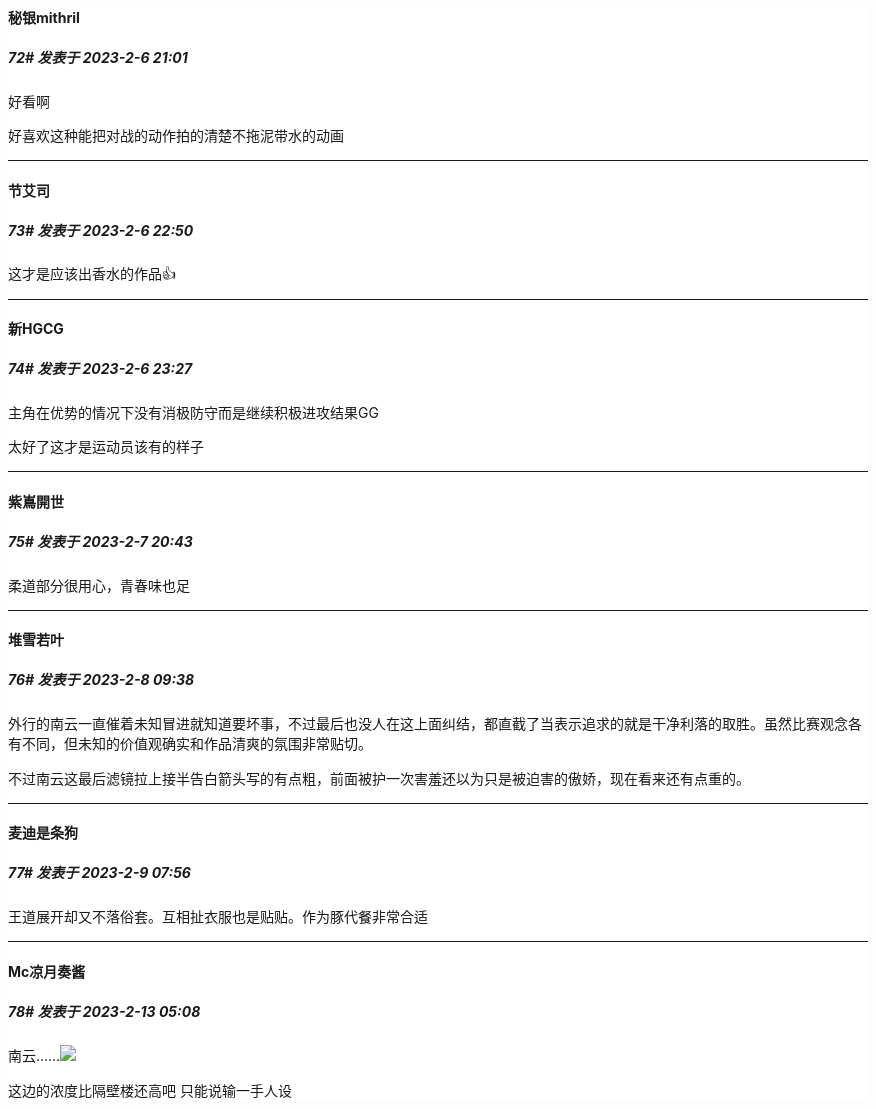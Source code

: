 ####  秘银mithril  
##### 72#       发表于 2023-2-6 21:01

好看啊

好喜欢这种能把对战的动作拍的清楚不拖泥带水的动画

*****

####  节艾司  
##### 73#       发表于 2023-2-6 22:50

这才是应该出香水的作品👍

*****

####  新HGCG  
##### 74#       发表于 2023-2-6 23:27

主角在优势的情况下没有消极防守而是继续积极进攻结果GG

太好了这才是运动员该有的样子

*****

####  紫嶌開世  
##### 75#       发表于 2023-2-7 20:43

柔道部分很用心，青春味也足

*****

####  堆雪若叶  
##### 76#       发表于 2023-2-8 09:38

外行的南云一直催着未知冒进就知道要坏事，不过最后也没人在这上面纠结，都直截了当表示追求的就是干净利落的取胜。虽然比赛观念各有不同，但未知的价值观确实和作品清爽的氛围非常贴切。

不过南云这最后滤镜拉上接半告白箭头写的有点粗，前面被护一次害羞还以为只是被迫害的傲娇，现在看来还有点重的。

*****

####  麦迪是条狗  
##### 77#       发表于 2023-2-9 07:56

王道展开却又不落俗套。互相扯衣服也是贴贴。作为豚代餐非常合适

*****

####  Mc凉月奏酱  
##### 78#       发表于 2023-2-13 05:08

南云……<img src="https://static.saraba1st.com/image/smiley/face2017/136.png" referrerpolicy="no-referrer">

这边的浓度比隔壁楼还高吧 只能说输一手人设
